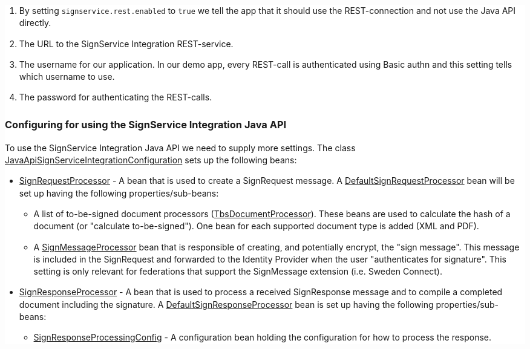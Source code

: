 1. By setting `signservice.rest.enabled` to `true` we tell the app that it should use the REST-connection
   and not use the Java API directly.
   
2. The URL to the SignService Integration REST-service.

3. The username for our application. In our demo app, every REST-call is authenticated using Basic authn
   and this setting tells which username to use.
   
4. The password for authenticating the REST-calls.

### Configuring for using the SignService Integration Java API

To use the SignService Integration Java API we need to supply more settings. The class 
[JavaApiSignServiceIntegrationConfiguration](https://github.com/idsec-solutions/signservice-integration/blob/master/test-my-signature/src/main/java/se/idsec/signservice/integration/app/config/JavaApiSignServiceIntegrationConfiguration.java)
sets up the following beans:

- [SignRequestProcessor](https://github.com/idsec-solutions/signservice-integration/blob/master/integration-impl/src/main/java/se/idsec/signservice/integration/process/SignRequestProcessor.java) - A bean that is used to create a SignRequest message. A [DefaultSignRequestProcessor](https://github.com/idsec-solutions/signservice-integration/blob/master/integration-impl/src/main/java/se/idsec/signservice/integration/process/impl/DefaultSignRequestProcessor.java)
bean will be set up having the following properties/sub-beans:

  - A list of to-be-signed document processors ([TbsDocumentProcessor](https://github.com/idsec-solutions/signservice-integration/blob/master/integration-impl/src/main/java/se/idsec/signservice/integration/document/TbsDocumentProcessor.java)). These beans are used to calculate the hash of a document (or "calculate to-be-signed").
  One bean for each supported document type is added (XML and PDF).
  
  - A [SignMessageProcessor](https://github.com/idsec-solutions/signservice-integration/blob/master/integration-impl/src/main/java/se/idsec/signservice/integration/signmessage/SignMessageProcessor.java) bean that is responsible of
  creating, and potentially encrypt, the "sign message". This message is included in the SignRequest and forwarded
  to the Identity Provider when the user "authenticates for signature". This setting is only relevant for 
  federations that support the SignMessage extension (i.e. Sweden Connect). 

- [SignResponseProcessor](https://github.com/idsec-solutions/signservice-integration/blob/master/integration-impl/src/main/java/se/idsec/signservice/integration/process/SignResponseProcessor.java) - A bean that is used to process
a received SignResponse message and to compile a completed document including the signature. A [DefaultSignResponseProcessor](https://github.com/idsec-solutions/signservice-integration/blob/master/integration-impl/src/main/java/se/idsec/signservice/integration/process/impl/DefaultSignResponseProcessor.java) bean is
set up having the following properties/sub-beans:

  - [SignResponseProcessingConfig](https://github.com/idsec-solutions/signservice-integration/blob/master/integration-impl/src/main/java/se/idsec/signservice/integration/process/SignResponseProcessingConfig.java) - A configuration
  bean holding the configuration for how to process the response.
  